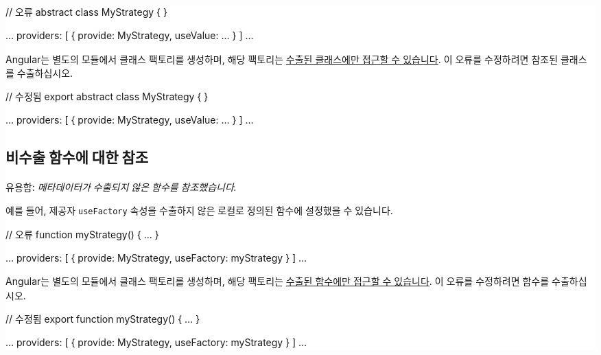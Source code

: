 <docs-code language="typescript">

// 오류
abstract class MyStrategy { }

  …
  providers: [
    { provide: MyStrategy, useValue: … }
  ]
  …

</docs-code>

Angular는 별도의 모듈에서 클래스 팩토리를 생성하며, 해당 팩토리는 [수출된 클래스에만 접근할 수 있습니다](tools/cli/aot-compiler#exported-symbols).
이 오류를 수정하려면 참조된 클래스를 수출하십시오.

<docs-code language="typescript">

// 수정됨
export abstract class MyStrategy { }

  …
  providers: [
    { provide: MyStrategy, useValue: … }
  ]
  …

</docs-code>

## 비수출 함수에 대한 참조

유용함: *메타데이터가 수출되지 않은 함수를 참조했습니다.*

예를 들어, 제공자 `useFactory` 속성을 수출하지 않은 로컬로 정의된 함수에 설정했을 수 있습니다.

<docs-code language="typescript">

// 오류
function myStrategy() { … }

  …
  providers: [
    { provide: MyStrategy, useFactory: myStrategy }
  ]
  …

</docs-code>

Angular는 별도의 모듈에서 클래스 팩토리를 생성하며, 해당 팩토리는 [수출된 함수에만 접근할 수 있습니다](tools/cli/aot-compiler#exported-symbols).
이 오류를 수정하려면 함수를 수출하십시오.

<docs-code language="typescript">

// 수정됨
export function myStrategy() { … }

  …
  providers: [
    { provide: MyStrategy, useFactory: myStrategy }
  ]
  …
